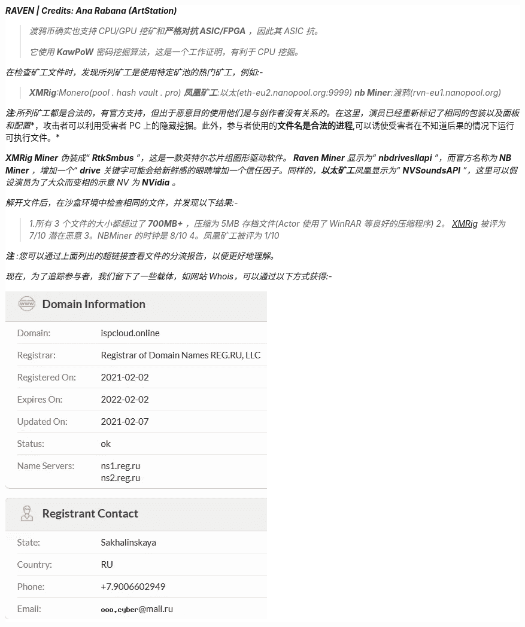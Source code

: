 ***RAVEN | Credits: Ana Rabana (ArtStation)***

> *渡鸦币确实也支持 CPU/GPU 挖矿和**严格对抗 ASIC/FPGA** ，因此其 ASIC 抗。*
> 
> *它使用 **KawPoW** 密码挖掘算法，这是一个工作证明，有利于 CPU 挖掘。*

*在检查矿工文件时，发现所列矿工是使用特定矿池的热门矿工，例如:-*

> ***XMRig**:Monero(pool . hash vault . pro)
> **凤凰矿工**:以太(eth-eu2.nanopool.org:9999)
> **nb Miner**:渡鸦(rvn-eu1.nanopool.org)*

***注**:所列矿工都是合法的，有官方支持，但出于恶意目的使用他们是与创作者没有关系的。在这里，演员已经**重新标记了相同的包装以及面板和配置**，攻击者可以利用受害者 PC 上的隐藏挖掘。此外，参与者使用的**文件名是合法的进程**,可以诱使受害者在不知道后果的情况下运行可执行文件。*

***XMRig Miner** 伪装成“ **RtkSmbus** ”，这是一款英特尔芯片组图形驱动软件。 **Raven Miner** 显示为“ **nbdrivesllapi** ”，而官方名称为 **NB Miner** ，增加一个“ **drive** 关键字可能会给新鲜感的眼睛增加一个信任因子。同样的，**以太矿工**凤凰显示为“ **NVSoundsAPI** ”，这里可以假设演员为了大众而变相的示意 NV 为 **NVidia** 。*

*解开文件后，在沙盒环境中检查相同的文件，并发现以下结果:-*

> *1.所有 3 个文件的大小都超过了 **700MB+** ，压缩为 5MB 存档文件(Actor 使用了 WinRAR 等良好的压缩程序)
> 2。 [XMRig](https://tria.ge/210522-2vqk3qm2cx) 被评为 7/10 潜在恶意
> 3。NBMiner 的时钟是 8/10
> 4。凤凰矿工被评为 1/10*

****注*** *:您可以通过上面列出的超链接查看文件的分流报告，以便更好地理解。**

*现在，为了追踪参与者，我们留下了一些载体，如网站 Whois，可以通过以下方式获得:-*

*![](img/d45cbdf764e6e4853861affe392ff61c.png)*
